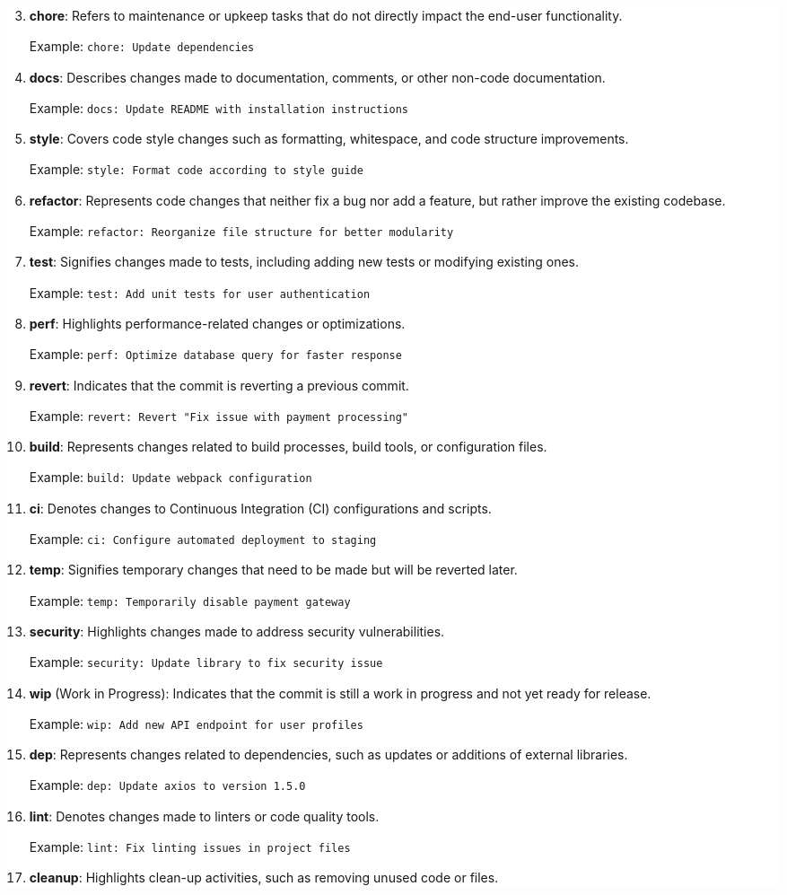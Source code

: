 3. **chore**: Refers to maintenance or upkeep tasks that do not directly impact the end-user functionality.
   
   Example: `chore: Update dependencies`

4. **docs**: Describes changes made to documentation, comments, or other non-code documentation.

   Example: `docs: Update README with installation instructions`

5. **style**: Covers code style changes such as formatting, whitespace, and code structure improvements.

   Example: `style: Format code according to style guide`

6. **refactor**: Represents code changes that neither fix a bug nor add a feature, but rather improve the existing codebase.
   
   Example: `refactor: Reorganize file structure for better modularity`

7. **test**: Signifies changes made to tests, including adding new tests or modifying existing ones.

   Example: `test: Add unit tests for user authentication`

8. **perf**: Highlights performance-related changes or optimizations.
   
   Example: `perf: Optimize database query for faster response`

9. **revert**: Indicates that the commit is reverting a previous commit.
   
   Example: `revert: Revert "Fix issue with payment processing"`

10. **build**: Represents changes related to build processes, build tools, or configuration files.

    Example: `build: Update webpack configuration`

11. **ci**: Denotes changes to Continuous Integration (CI) configurations and scripts.
    
    Example: `ci: Configure automated deployment to staging`

12. **temp**: Signifies temporary changes that need to be made but will be reverted later.
    
    Example: `temp: Temporarily disable payment gateway`

13. **security**: Highlights changes made to address security vulnerabilities.
    
    Example: `security: Update library to fix security issue`

14. **wip** (Work in Progress): Indicates that the commit is still a work in progress and not yet ready for release.

    Example: `wip: Add new API endpoint for user profiles`

15. **dep**: Represents changes related to dependencies, such as updates or additions of external libraries.

    Example: `dep: Update axios to version 1.5.0`

16. **lint**: Denotes changes made to linters or code quality tools.

    Example: `lint: Fix linting issues in project files`

17. **cleanup**: Highlights clean-up activities, such as removing unused code or files.
